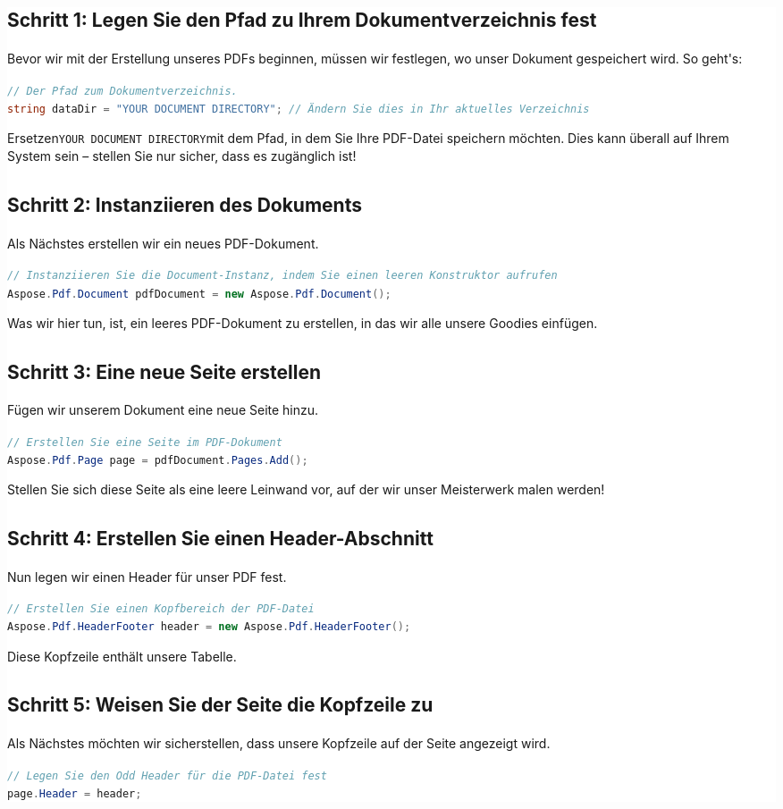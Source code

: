 ## Schritt 1: Legen Sie den Pfad zu Ihrem Dokumentverzeichnis fest

Bevor wir mit der Erstellung unseres PDFs beginnen, müssen wir festlegen, wo unser Dokument gespeichert wird. So geht's:

```csharp
// Der Pfad zum Dokumentverzeichnis.
string dataDir = "YOUR DOCUMENT DIRECTORY"; // Ändern Sie dies in Ihr aktuelles Verzeichnis
```

 Ersetzen`YOUR DOCUMENT DIRECTORY`mit dem Pfad, in dem Sie Ihre PDF-Datei speichern möchten. Dies kann überall auf Ihrem System sein – stellen Sie nur sicher, dass es zugänglich ist!

## Schritt 2: Instanziieren des Dokuments

Als Nächstes erstellen wir ein neues PDF-Dokument.

```csharp
// Instanziieren Sie die Document-Instanz, indem Sie einen leeren Konstruktor aufrufen
Aspose.Pdf.Document pdfDocument = new Aspose.Pdf.Document();
```

Was wir hier tun, ist, ein leeres PDF-Dokument zu erstellen, in das wir alle unsere Goodies einfügen.

## Schritt 3: Eine neue Seite erstellen

Fügen wir unserem Dokument eine neue Seite hinzu. 

```csharp
// Erstellen Sie eine Seite im PDF-Dokument
Aspose.Pdf.Page page = pdfDocument.Pages.Add();
```

Stellen Sie sich diese Seite als eine leere Leinwand vor, auf der wir unser Meisterwerk malen werden!

## Schritt 4: Erstellen Sie einen Header-Abschnitt

Nun legen wir einen Header für unser PDF fest.

```csharp
// Erstellen Sie einen Kopfbereich der PDF-Datei
Aspose.Pdf.HeaderFooter header = new Aspose.Pdf.HeaderFooter();
```

Diese Kopfzeile enthält unsere Tabelle. 

## Schritt 5: Weisen Sie der Seite die Kopfzeile zu

Als Nächstes möchten wir sicherstellen, dass unsere Kopfzeile auf der Seite angezeigt wird.

```csharp
// Legen Sie den Odd Header für die PDF-Datei fest
page.Header = header;
```
